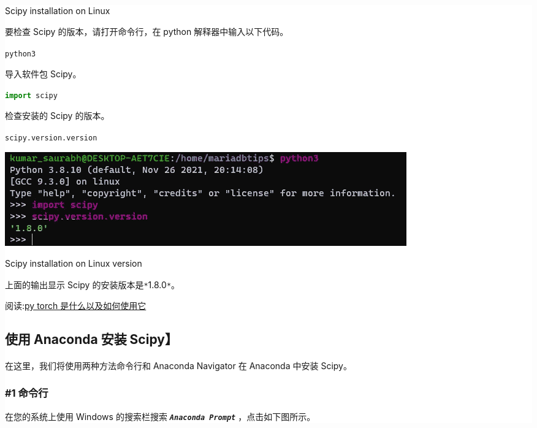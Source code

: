 Scipy installation on Linux

要检查 Scipy 的版本，请打开命令行，在 python 解释器中输入以下代码。

```py
python3
```

导入软件包 Scipy。

```py
import scipy
```

检查安装的 Scipy 的版本。

```py
scipy.version.version
```

![Scipy installation on linux version](img/79893ee9aeff1a1fabbcbbbc453c36df.png "Scipy installation on linux version")

Scipy installation on Linux version

上面的输出显示 Scipy 的安装版本是`*`1.8.0`*`。

阅读:[py torch 是什么以及如何使用它](https://pythonguides.com/what-is-pytorch/)

## 使用 Anaconda 安装 Scipy】

在这里，我们将使用两种方法命令行和 Anaconda Navigator 在 Anaconda 中安装 Scipy。

### #1 命令行

在您的系统上使用 Windows 的搜索栏搜索 ***`Anaconda Prompt`*** ，点击如下图所示。
